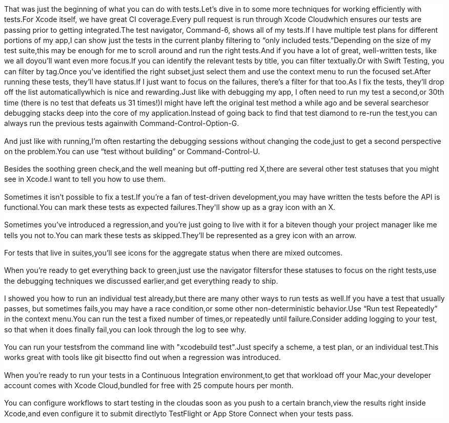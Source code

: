 That was just the beginning of what you can do with tests.Let’s dive in to some more techniques for working efficiently with tests.For Xcode itself, we have great CI coverage.Every pull request is run through Xcode Cloudwhich ensures our tests are passing prior to getting integrated.The test navigator, Command-6, shows all of my tests.If I have multiple test plans for different portions of my app,I can show just the tests in the current planby filtering to “only included tests.”Depending on the size of my test suite,this may be enough for me to scroll around and run the right tests.And if you have a lot of great, well-written tests, like we all doyou’ll want even more focus.If you can identify the relevant tests by title, you can filter textually.Or with Swift Testing, you can filter by tag.Once you’ve identified the right subset,just select them and use the context menu to run the focused set.After running these tests, they’ll have status.If I just want to focus on the failures, there’s a filter for that too.As I fix the tests, they’ll drop off the list automaticallywhich is nice and rewarding.Just like with debugging my app, I often need to run my test a second,or 30th time (there is no test that defeats us 31 times!)I might have left the original test method a while ago and be several searchesor debugging stacks deep into the core of my application.Instead of going back to find that test diamond to re-run the test,you can always run the previous tests againwith Command-Control-Option-G.

And just like with running,I’m often restarting the debugging sessions without changing the code,just to get a second perspective on the problem.You can use “test without building” or Command-Control-U.

Besides the soothing green check,and the well meaning but off-putting red X,there are several other test statuses that you might see in Xcode.I want to tell you how to use them.

Sometimes it isn’t possible to fix a test.If you’re a fan of test-driven development,you may have written the tests before the API is functional.You can mark these tests as expected failures.They'll show up as a gray icon with an X.

Sometimes you’ve introduced a regression,and you’re just going to live with it for a biteven though your project manager like me tells you not to.You can mark these tests as skipped.They’ll be represented as a grey icon with an arrow.

For tests that live in suites,you’ll see icons for the aggregate status when there are mixed outcomes.

When you’re ready to get everything back to green,just use the navigator filtersfor these statuses to focus on the right tests,use the debugging techniques we discussed earlier,and get everything ready to ship.

I showed you how to run an individual test already,but there are many other ways to run tests as well.If you have a test that usually passes, but sometimes fails,you may have a race condition,or some other non-deterministic behavior.Use “Run test Repeatedly” in the context menu.You can run the test a fixed number of times,or repeatedly until failure.Consider adding logging to your test, so that when it does finally fail,you can look through the log to see why.

You can run your testsfrom the command line with "xcodebuild test".Just specify a scheme, a test plan, or an individual test.This works great with tools like git bisectto find out when a regression was introduced.

When you’re ready to run your tests in a Continuous Integration environment,to get that workload off your Mac,your developer account comes with Xcode Cloud,bundled for free with 25 compute hours per month.

You can configure workflows to start testing in the cloudas soon as you push to a certain branch,view the results right inside Xcode,and even configure it to submit directlyto TestFlight or App Store Connect when your tests pass.
